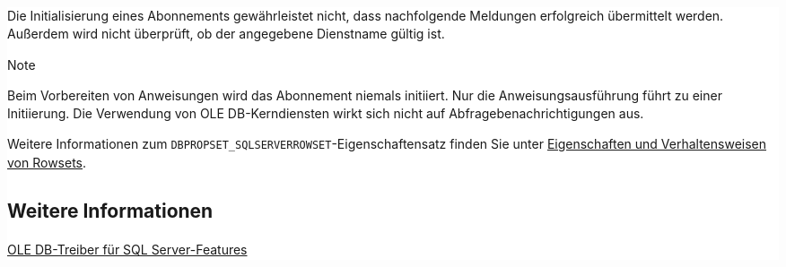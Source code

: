 Die Initialisierung eines Abonnements gewährleistet nicht, dass nachfolgende Meldungen erfolgreich übermittelt werden. Außerdem wird nicht überprüft, ob der angegebene Dienstname gültig ist.

> [!NOTE]
> Beim Vorbereiten von Anweisungen wird das Abonnement niemals initiiert. Nur die Anweisungsausführung führt zu einer Initiierung. Die Verwendung von OLE DB-Kerndiensten wirkt sich nicht auf Abfragebenachrichtigungen aus.

Weitere Informationen zum `DBPROPSET_SQLSERVERROWSET`-Eigenschaftensatz finden Sie unter [Eigenschaften und Verhaltensweisen von Rowsets](../../oledb/ole-db-rowsets/rowset-properties-and-behaviors.md).

## <a name="see-also"></a>Weitere Informationen

[OLE DB-Treiber für SQL Server-Features](../../oledb/features/oledb-driver-for-sql-server-features.md)
